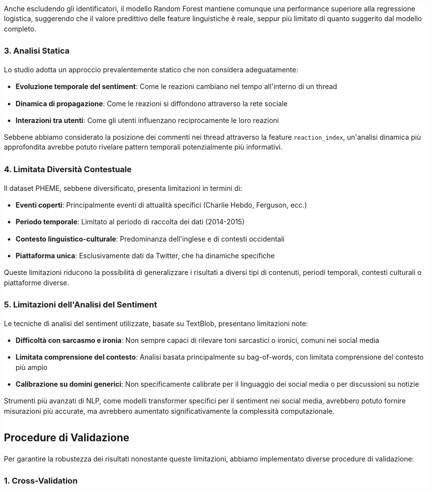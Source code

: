 Anche escludendo gli identificatori, il modello Random Forest mantiene comunque una performance superiore alla regressione logistica, suggerendo che il valore predittivo delle feature linguistiche è reale, seppur più limitato di quanto suggerito dal modello completo.

### 3. Analisi Statica

Lo studio adotta un approccio prevalentemente statico che non considera adeguatamente:

- **Evoluzione temporale del sentiment**: Come le reazioni cambiano nel tempo all'interno di un thread

- **Dinamica di propagazione**: Come le reazioni si diffondono attraverso la rete sociale

- **Interazioni tra utenti**: Come gli utenti influenzano reciprocamente le loro reazioni

Sebbene abbiamo considerato la posizione dei commenti nei thread attraverso la feature `reaction_index`, un'analisi dinamica più approfondita avrebbe potuto rivelare pattern temporali potenzialmente più informativi.

### 4. Limitata Diversità Contestuale

Il dataset PHEME, sebbene diversificato, presenta limitazioni in termini di:

- **Eventi coperti**: Principalmente eventi di attualità specifici (Charlie Hebdo, Ferguson, ecc.)

- **Periodo temporale**: Limitato al periodo di raccolta dei dati (2014-2015)

- **Contesto linguistico-culturale**: Predominanza dell'inglese e di contesti occidentali

- **Piattaforma unica**: Esclusivamente dati da Twitter, che ha dinamiche specifiche

Queste limitazioni riducono la possibilità di generalizzare i risultati a diversi tipi di contenuti, periodi temporali, contesti culturali o piattaforme diverse.

### 5. Limitazioni dell'Analisi del Sentiment

Le tecniche di analisi del sentiment utilizzate, basate su TextBlob, presentano limitazioni note:

- **Difficoltà con sarcasmo e ironia**: Non sempre capaci di rilevare toni sarcastici o ironici, comuni nei social media

- **Limitata comprensione del contesto**: Analisi basata principalmente su bag-of-words, con limitata comprensione del contesto più ampio

- **Calibrazione su domini generici**: Non specificamente calibrate per il linguaggio dei social media o per discussioni su notizie

Strumenti più avanzati di NLP, come modelli transformer specifici per il sentiment nei social media, avrebbero potuto fornire misurazioni più accurate, ma avrebbero aumentato significativamente la complessità computazionale.

## Procedure di Validazione

Per garantire la robustezza dei risultati nonostante queste limitazioni, abbiamo implementato diverse procedure di validazione:

### 1. Cross-Validation
